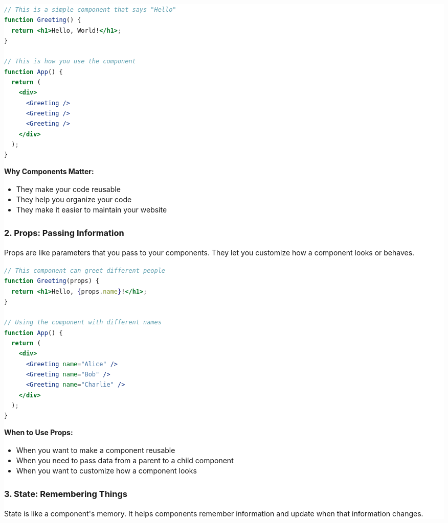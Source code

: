 ```jsx
// This is a simple component that says "Hello"
function Greeting() {
  return <h1>Hello, World!</h1>;
}

// This is how you use the component
function App() {
  return (
    <div>
      <Greeting />
      <Greeting />
      <Greeting />
    </div>
  );
}
```

**Why Components Matter:**
- They make your code reusable
- They help you organize your code
- They make it easier to maintain your website

### 2. Props: Passing Information
Props are like parameters that you pass to your components. They let you customize how a component looks or behaves.

```jsx
// This component can greet different people
function Greeting(props) {
  return <h1>Hello, {props.name}!</h1>;
}

// Using the component with different names
function App() {
  return (
    <div>
      <Greeting name="Alice" />
      <Greeting name="Bob" />
      <Greeting name="Charlie" />
    </div>
  );
}
```

**When to Use Props:**
- When you want to make a component reusable
- When you need to pass data from a parent to a child component
- When you want to customize how a component looks

### 3. State: Remembering Things
State is like a component's memory. It helps components remember information and update when that information changes.
